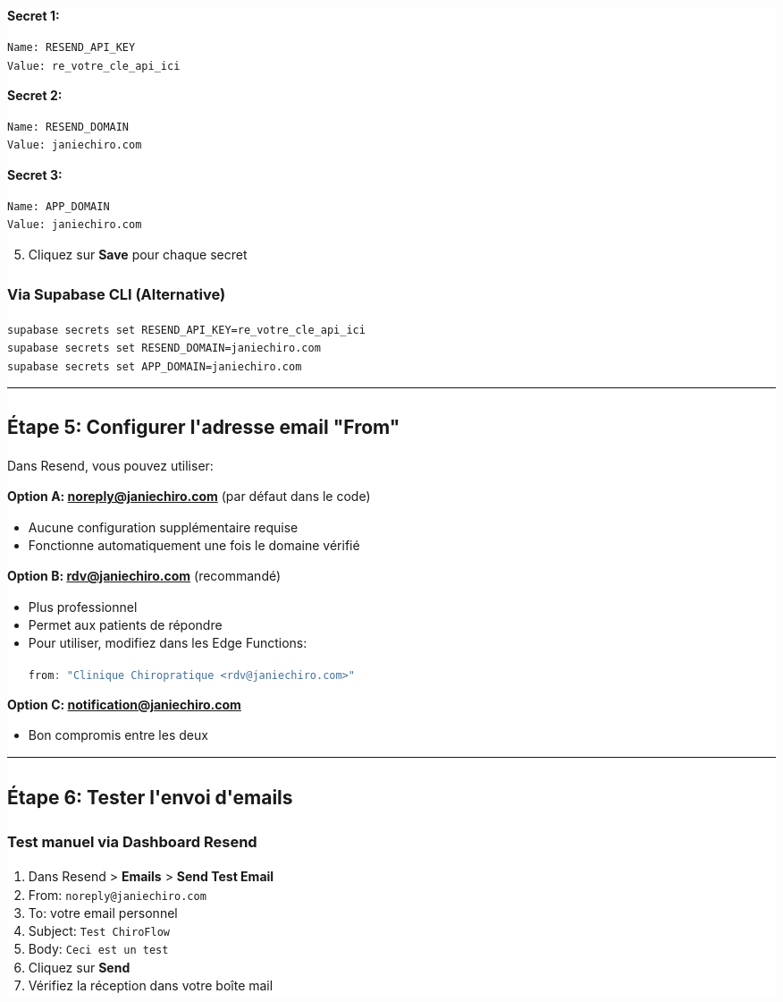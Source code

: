 **Secret 1:**
```
Name: RESEND_API_KEY
Value: re_votre_cle_api_ici
```

**Secret 2:**
```
Name: RESEND_DOMAIN
Value: janiechiro.com
```

**Secret 3:**
```
Name: APP_DOMAIN
Value: janiechiro.com
```

5. Cliquez sur **Save** pour chaque secret

### Via Supabase CLI (Alternative)

```bash
supabase secrets set RESEND_API_KEY=re_votre_cle_api_ici
supabase secrets set RESEND_DOMAIN=janiechiro.com
supabase secrets set APP_DOMAIN=janiechiro.com
```

---

## Étape 5: Configurer l'adresse email "From"

Dans Resend, vous pouvez utiliser:

**Option A: noreply@janiechiro.com** (par défaut dans le code)
- Aucune configuration supplémentaire requise
- Fonctionne automatiquement une fois le domaine vérifié

**Option B: rdv@janiechiro.com** (recommandé)
- Plus professionnel
- Permet aux patients de répondre
- Pour utiliser, modifiez dans les Edge Functions:
  ```typescript
  from: "Clinique Chiropratique <rdv@janiechiro.com>"
  ```

**Option C: notification@janiechiro.com**
- Bon compromis entre les deux

---

## Étape 6: Tester l'envoi d'emails

### Test manuel via Dashboard Resend

1. Dans Resend > **Emails** > **Send Test Email**
2. From: `noreply@janiechiro.com`
3. To: votre email personnel
4. Subject: `Test ChiroFlow`
5. Body: `Ceci est un test`
6. Cliquez sur **Send**
7. Vérifiez la réception dans votre boîte mail
